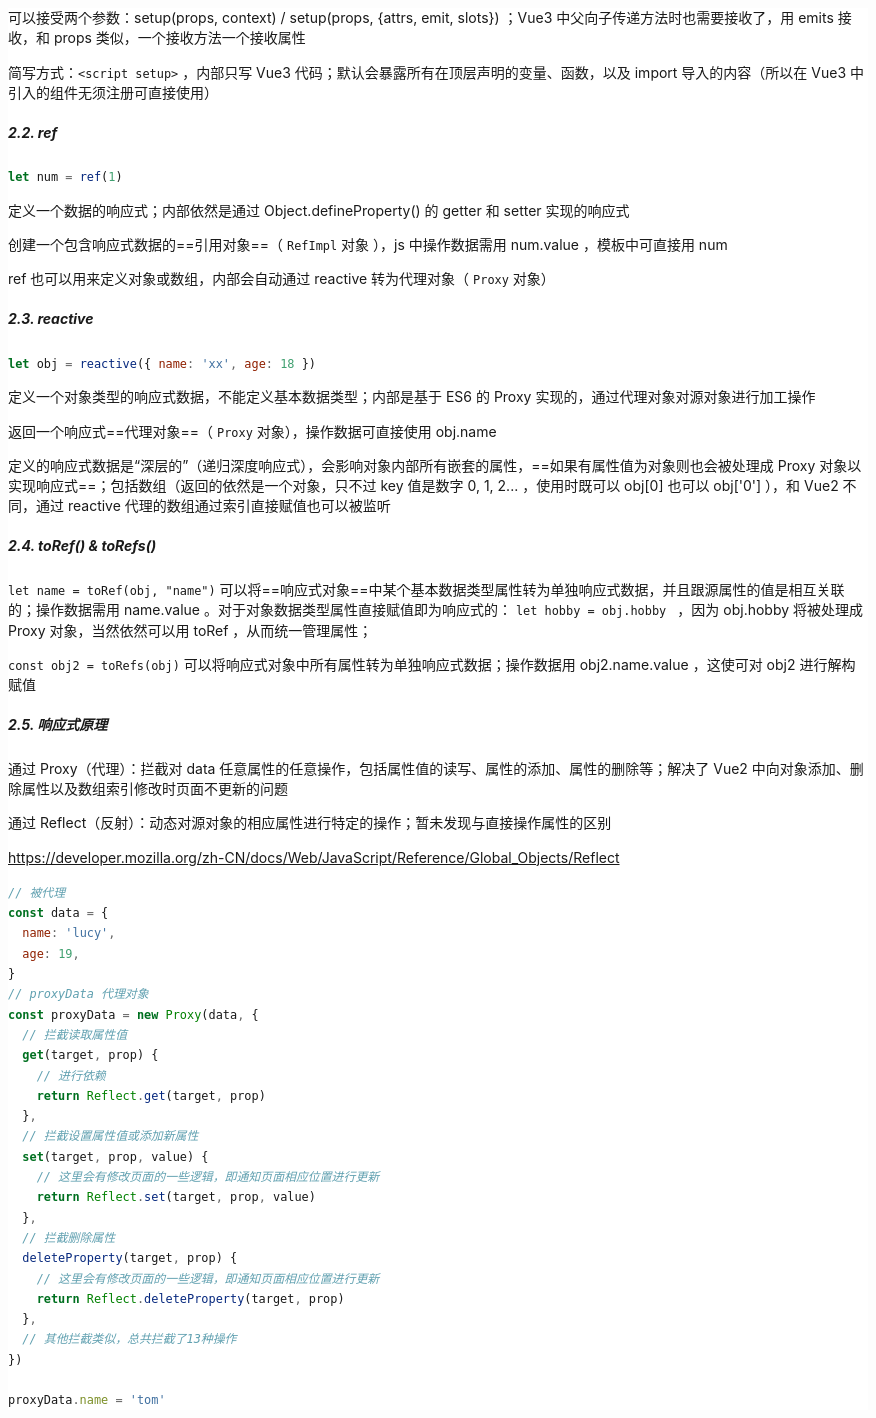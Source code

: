 可以接受两个参数：setup(props, context) / setup(props, {attrs, emit, slots}) ；Vue3 中父向子传递方法时也需要接收了，用 emits 接收，和 props 类似，一个接收方法一个接收属性

简写方式：`<script setup>` ，内部只写 Vue3 代码；默认会暴露所有在顶层声明的变量、函数，以及 import 导入的内容（所以在 Vue3 中引入的组件无须注册可直接使用）

##### 2.2. ref

```js
let num = ref(1)
```

定义一个数据的响应式；内部依然是通过 Object.defineProperty() 的 getter 和 setter 实现的响应式

创建一个包含响应式数据的==引用对象==（ `RefImpl` 对象 ），js 中操作数据需用 num.value ，模板中可直接用 num 

ref 也可以用来定义对象或数组，内部会自动通过 reactive 转为代理对象（ `Proxy` 对象）

##### 2.3. reactive

```js
let obj = reactive({ name: 'xx', age: 18 })
```

定义一个对象类型的响应式数据，不能定义基本数据类型；内部是基于 ES6 的 Proxy 实现的，通过代理对象对源对象进行加工操作

返回一个响应式==代理对象==（ `Proxy` 对象），操作数据可直接使用 obj.name 

定义的响应式数据是“深层的”（递归深度响应式），会影响对象内部所有嵌套的属性，==如果有属性值为对象则也会被处理成 Proxy 对象以实现响应式==；包括数组（返回的依然是一个对象，只不过 key 值是数字 0, 1, 2... ，使用时既可以 obj[0] 也可以 obj['0'] ），和 Vue2 不同，通过 reactive 代理的数组通过索引直接赋值也可以被监听

##### 2.4. toRef() & toRefs()

`let name = toRef(obj, "name")` 可以将==响应式对象==中某个基本数据类型属性转为单独响应式数据，并且跟源属性的值是相互关联的；操作数据需用 name.value 。对于对象数据类型属性直接赋值即为响应式的： `let hobby = obj.hobby ` ，因为 obj.hobby 将被处理成 Proxy 对象，当然依然可以用 toRef ，从而统一管理属性；

`const obj2 = toRefs(obj)` 可以将响应式对象中所有属性转为单独响应式数据；操作数据用 obj2.name.value ，这使可对 obj2 进行解构赋值

##### 2.5. 响应式原理

通过 Proxy（代理）：拦截对 data 任意属性的任意操作，包括属性值的读写、属性的添加、属性的删除等；解决了 Vue2 中向对象添加、删除属性以及数组索引修改时页面不更新的问题

通过 Reflect（反射）：动态对源对象的相应属性进行特定的操作；暂未发现与直接操作属性的区别

https://developer.mozilla.org/zh-CN/docs/Web/JavaScript/Reference/Global_Objects/Reflect

```js
// 被代理
const data = {
  name: 'lucy',
  age: 19,
}
// proxyData 代理对象
const proxyData = new Proxy(data, {
  // 拦截读取属性值
  get(target, prop) {
    // 进行依赖
    return Reflect.get(target, prop)
  },
  // 拦截设置属性值或添加新属性
  set(target, prop, value) {
    // 这里会有修改页面的一些逻辑，即通知页面相应位置进行更新
    return Reflect.set(target, prop, value)
  },
  // 拦截删除属性
  deleteProperty(target, prop) {
    // 这里会有修改页面的一些逻辑，即通知页面相应位置进行更新
    return Reflect.deleteProperty(target, prop)
  },
  // 其他拦截类似，总共拦截了13种操作
})

proxyData.name = 'tom'
```